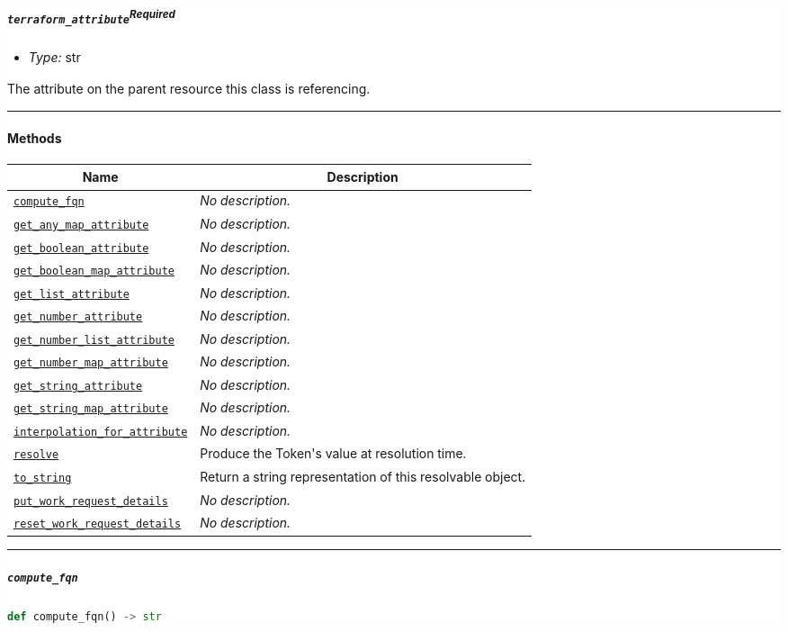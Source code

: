 ##### `terraform_attribute`<sup>Required</sup> <a name="terraform_attribute" id="rhizo-co-terraform-provider-oci.osManagementHubLifecycleStageDetachManagedInstancesManagement.OsManagementHubLifecycleStageDetachManagedInstancesManagementManagedInstanceDetailsOutputReference.Initializer.parameter.terraformAttribute"></a>

- *Type:* str

The attribute on the parent resource this class is referencing.

---

#### Methods <a name="Methods" id="Methods"></a>

| **Name** | **Description** |
| --- | --- |
| <code><a href="#rhizo-co-terraform-provider-oci.osManagementHubLifecycleStageDetachManagedInstancesManagement.OsManagementHubLifecycleStageDetachManagedInstancesManagementManagedInstanceDetailsOutputReference.computeFqn">compute_fqn</a></code> | *No description.* |
| <code><a href="#rhizo-co-terraform-provider-oci.osManagementHubLifecycleStageDetachManagedInstancesManagement.OsManagementHubLifecycleStageDetachManagedInstancesManagementManagedInstanceDetailsOutputReference.getAnyMapAttribute">get_any_map_attribute</a></code> | *No description.* |
| <code><a href="#rhizo-co-terraform-provider-oci.osManagementHubLifecycleStageDetachManagedInstancesManagement.OsManagementHubLifecycleStageDetachManagedInstancesManagementManagedInstanceDetailsOutputReference.getBooleanAttribute">get_boolean_attribute</a></code> | *No description.* |
| <code><a href="#rhizo-co-terraform-provider-oci.osManagementHubLifecycleStageDetachManagedInstancesManagement.OsManagementHubLifecycleStageDetachManagedInstancesManagementManagedInstanceDetailsOutputReference.getBooleanMapAttribute">get_boolean_map_attribute</a></code> | *No description.* |
| <code><a href="#rhizo-co-terraform-provider-oci.osManagementHubLifecycleStageDetachManagedInstancesManagement.OsManagementHubLifecycleStageDetachManagedInstancesManagementManagedInstanceDetailsOutputReference.getListAttribute">get_list_attribute</a></code> | *No description.* |
| <code><a href="#rhizo-co-terraform-provider-oci.osManagementHubLifecycleStageDetachManagedInstancesManagement.OsManagementHubLifecycleStageDetachManagedInstancesManagementManagedInstanceDetailsOutputReference.getNumberAttribute">get_number_attribute</a></code> | *No description.* |
| <code><a href="#rhizo-co-terraform-provider-oci.osManagementHubLifecycleStageDetachManagedInstancesManagement.OsManagementHubLifecycleStageDetachManagedInstancesManagementManagedInstanceDetailsOutputReference.getNumberListAttribute">get_number_list_attribute</a></code> | *No description.* |
| <code><a href="#rhizo-co-terraform-provider-oci.osManagementHubLifecycleStageDetachManagedInstancesManagement.OsManagementHubLifecycleStageDetachManagedInstancesManagementManagedInstanceDetailsOutputReference.getNumberMapAttribute">get_number_map_attribute</a></code> | *No description.* |
| <code><a href="#rhizo-co-terraform-provider-oci.osManagementHubLifecycleStageDetachManagedInstancesManagement.OsManagementHubLifecycleStageDetachManagedInstancesManagementManagedInstanceDetailsOutputReference.getStringAttribute">get_string_attribute</a></code> | *No description.* |
| <code><a href="#rhizo-co-terraform-provider-oci.osManagementHubLifecycleStageDetachManagedInstancesManagement.OsManagementHubLifecycleStageDetachManagedInstancesManagementManagedInstanceDetailsOutputReference.getStringMapAttribute">get_string_map_attribute</a></code> | *No description.* |
| <code><a href="#rhizo-co-terraform-provider-oci.osManagementHubLifecycleStageDetachManagedInstancesManagement.OsManagementHubLifecycleStageDetachManagedInstancesManagementManagedInstanceDetailsOutputReference.interpolationForAttribute">interpolation_for_attribute</a></code> | *No description.* |
| <code><a href="#rhizo-co-terraform-provider-oci.osManagementHubLifecycleStageDetachManagedInstancesManagement.OsManagementHubLifecycleStageDetachManagedInstancesManagementManagedInstanceDetailsOutputReference.resolve">resolve</a></code> | Produce the Token's value at resolution time. |
| <code><a href="#rhizo-co-terraform-provider-oci.osManagementHubLifecycleStageDetachManagedInstancesManagement.OsManagementHubLifecycleStageDetachManagedInstancesManagementManagedInstanceDetailsOutputReference.toString">to_string</a></code> | Return a string representation of this resolvable object. |
| <code><a href="#rhizo-co-terraform-provider-oci.osManagementHubLifecycleStageDetachManagedInstancesManagement.OsManagementHubLifecycleStageDetachManagedInstancesManagementManagedInstanceDetailsOutputReference.putWorkRequestDetails">put_work_request_details</a></code> | *No description.* |
| <code><a href="#rhizo-co-terraform-provider-oci.osManagementHubLifecycleStageDetachManagedInstancesManagement.OsManagementHubLifecycleStageDetachManagedInstancesManagementManagedInstanceDetailsOutputReference.resetWorkRequestDetails">reset_work_request_details</a></code> | *No description.* |

---

##### `compute_fqn` <a name="compute_fqn" id="rhizo-co-terraform-provider-oci.osManagementHubLifecycleStageDetachManagedInstancesManagement.OsManagementHubLifecycleStageDetachManagedInstancesManagementManagedInstanceDetailsOutputReference.computeFqn"></a>

```python
def compute_fqn() -> str
```

